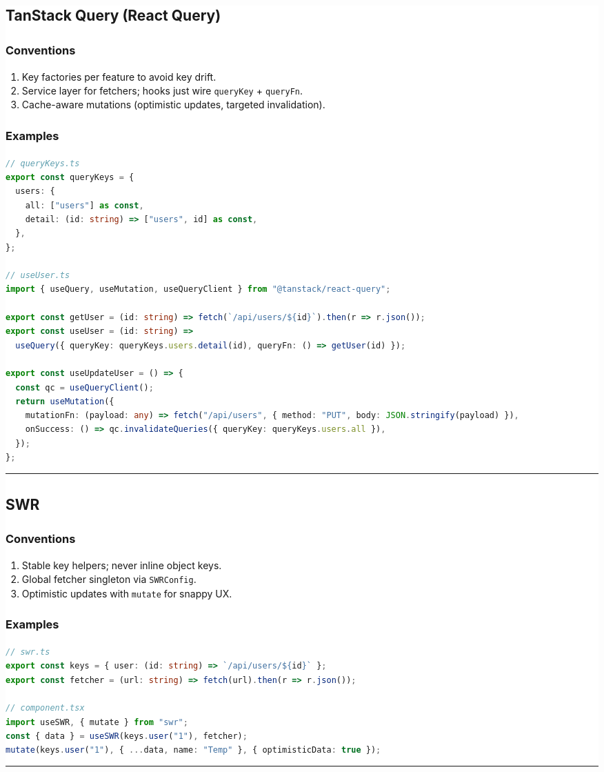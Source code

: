 ## TanStack Query (React Query)

### Conventions
1. Key factories per feature to avoid key drift.
2. Service layer for fetchers; hooks just wire `queryKey` + `queryFn`.
3. Cache-aware mutations (optimistic updates, targeted invalidation).

### Examples
```ts
// queryKeys.ts
export const queryKeys = {
  users: {
    all: ["users"] as const,
    detail: (id: string) => ["users", id] as const,
  },
};

// useUser.ts
import { useQuery, useMutation, useQueryClient } from "@tanstack/react-query";

export const getUser = (id: string) => fetch(`/api/users/${id}`).then(r => r.json());
export const useUser = (id: string) =>
  useQuery({ queryKey: queryKeys.users.detail(id), queryFn: () => getUser(id) });

export const useUpdateUser = () => {
  const qc = useQueryClient();
  return useMutation({
    mutationFn: (payload: any) => fetch("/api/users", { method: "PUT", body: JSON.stringify(payload) }),
    onSuccess: () => qc.invalidateQueries({ queryKey: queryKeys.users.all }),
  });
};
```
---

## SWR

### Conventions
1. Stable key helpers; never inline object keys.
2. Global fetcher singleton via `SWRConfig`.
3. Optimistic updates with `mutate` for snappy UX.

### Examples
```ts
// swr.ts
export const keys = { user: (id: string) => `/api/users/${id}` };
export const fetcher = (url: string) => fetch(url).then(r => r.json());

// component.tsx
import useSWR, { mutate } from "swr";
const { data } = useSWR(keys.user("1"), fetcher);
mutate(keys.user("1"), { ...data, name: "Temp" }, { optimisticData: true });
```
---
